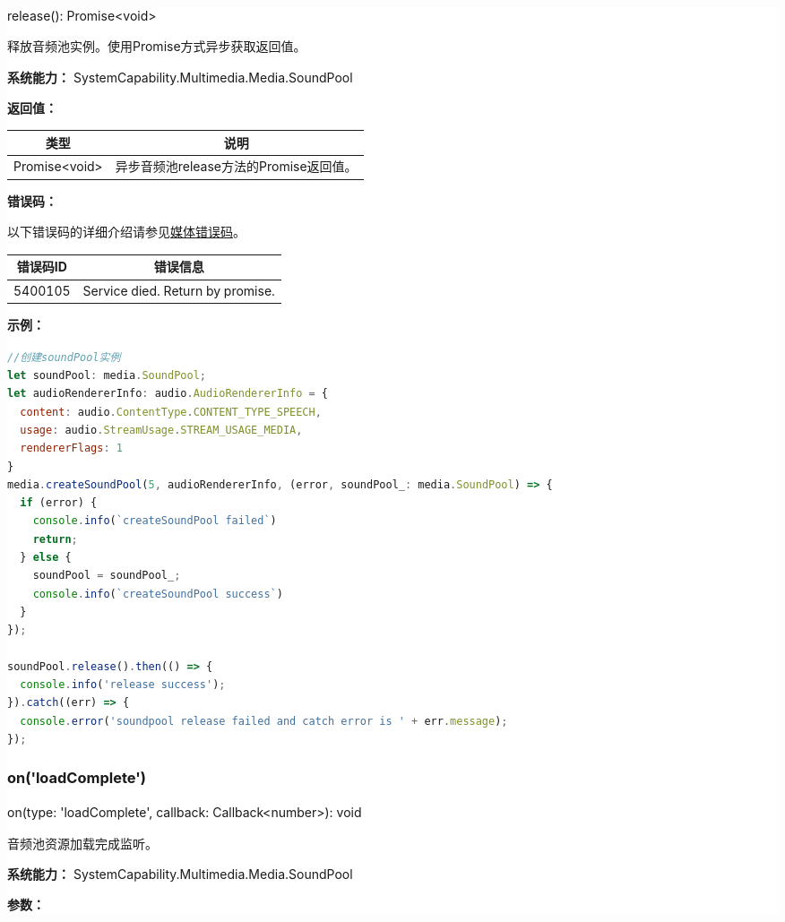 release(): Promise\<void>

释放音频池实例。使用Promise方式异步获取返回值。

**系统能力：** SystemCapability.Multimedia.Media.SoundPool

**返回值：**

| 类型             | 说明                             |
| ---------------- | -------------------------------- |
| Promise\<void> | 异步音频池release方法的Promise返回值。 |

**错误码：**

以下错误码的详细介绍请参见[媒体错误码](../errorcodes/errorcode-media.md)。

| 错误码ID | 错误信息                                |
| -------- | --------------------------------------- |
| 5400105  | Service died. Return by promise.       |

**示例：**

```js
//创建soundPool实例
let soundPool: media.SoundPool;
let audioRendererInfo: audio.AudioRendererInfo = {
  content: audio.ContentType.CONTENT_TYPE_SPEECH,
  usage: audio.StreamUsage.STREAM_USAGE_MEDIA,
  rendererFlags: 1
}
media.createSoundPool(5, audioRendererInfo, (error, soundPool_: media.SoundPool) => {
  if (error) {
    console.info(`createSoundPool failed`)
    return;
  } else {
    soundPool = soundPool_;
    console.info(`createSoundPool success`)
  }
});

soundPool.release().then(() => {
  console.info('release success');
}).catch((err) => {
  console.error('soundpool release failed and catch error is ' + err.message);
});
```

### on('loadComplete')

on(type: 'loadComplete', callback: Callback\<number>): void

音频池资源加载完成监听。

**系统能力：** SystemCapability.Multimedia.Media.SoundPool

**参数：**
